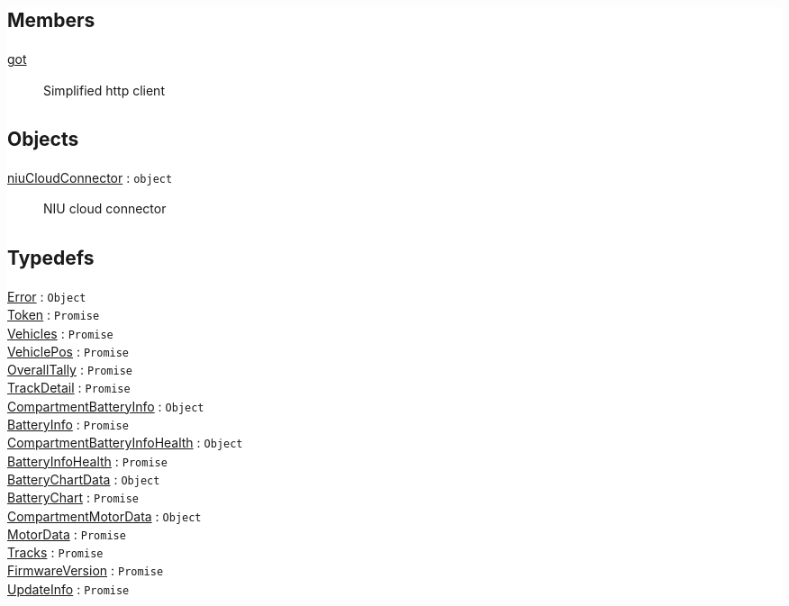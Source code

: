 ## Members

<dl>
<dt><a href="#got">got</a></dt>
<dd><p>Simplified http client</p>
</dd>
</dl>

## Objects

<dl>
<dt><a href="#niuCloudConnector">niuCloudConnector</a> : <code>object</code></dt>
<dd><p>NIU cloud connector</p>
</dd>
</dl>

## Typedefs

<dl>
<dt><a href="#Error">Error</a> : <code>Object</code></dt>
<dd></dd>
<dt><a href="#Token">Token</a> : <code>Promise</code></dt>
<dd></dd>
<dt><a href="#Vehicles">Vehicles</a> : <code>Promise</code></dt>
<dd></dd>
<dt><a href="#VehiclePos">VehiclePos</a> : <code>Promise</code></dt>
<dd></dd>
<dt><a href="#OverallTally">OverallTally</a> : <code>Promise</code></dt>
<dd></dd>
<dt><a href="#TrackDetail">TrackDetail</a> : <code>Promise</code></dt>
<dd></dd>
<dt><a href="#CompartmentBatteryInfo">CompartmentBatteryInfo</a> : <code>Object</code></dt>
<dd></dd>
<dt><a href="#BatteryInfo">BatteryInfo</a> : <code>Promise</code></dt>
<dd></dd>
<dt><a href="#CompartmentBatteryInfoHealth">CompartmentBatteryInfoHealth</a> : <code>Object</code></dt>
<dd></dd>
<dt><a href="#BatteryInfoHealth">BatteryInfoHealth</a> : <code>Promise</code></dt>
<dd></dd>
<dt><a href="#BatteryChartData">BatteryChartData</a> : <code>Object</code></dt>
<dd></dd>
<dt><a href="#BatteryChart">BatteryChart</a> : <code>Promise</code></dt>
<dd></dd>
<dt><a href="#CompartmentMotorData">CompartmentMotorData</a> : <code>Object</code></dt>
<dd></dd>
<dt><a href="#MotorData">MotorData</a> : <code>Promise</code></dt>
<dd></dd>
<dt><a href="#Tracks">Tracks</a> : <code>Promise</code></dt>
<dd></dd>
<dt><a href="#FirmwareVersion">FirmwareVersion</a> : <code>Promise</code></dt>
<dd></dd>
<dt><a href="#UpdateInfo">UpdateInfo</a> : <code>Promise</code></dt>
<dd></dd>
</dl>
